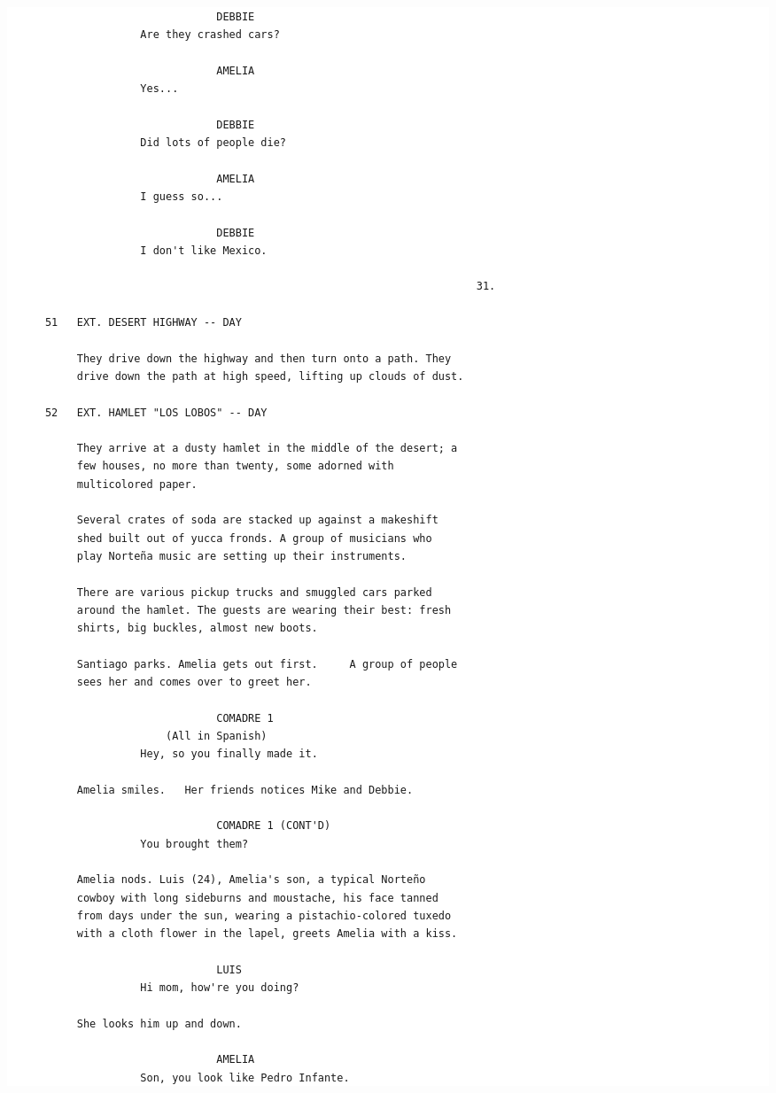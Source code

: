                                      DEBBIE
                         Are they crashed cars?
          
                                     AMELIA
                         Yes...
          
                                     DEBBIE
                         Did lots of people die?
          
                                     AMELIA
                         I guess so...
          
                                     DEBBIE
                         I don't like Mexico.
          
                                                                              31.
          
          51   EXT. DESERT HIGHWAY -- DAY
          
               They drive down the highway and then turn onto a path. They
               drive down the path at high speed, lifting up clouds of dust.
          
          52   EXT. HAMLET "LOS LOBOS" -- DAY
          
               They arrive at a dusty hamlet in the middle of the desert; a
               few houses, no more than twenty, some adorned with
               multicolored paper.
          
               Several crates of soda are stacked up against a makeshift
               shed built out of yucca fronds. A group of musicians who
               play Norteña music are setting up their instruments.
          
               There are various pickup trucks and smuggled cars parked
               around the hamlet. The guests are wearing their best: fresh
               shirts, big buckles, almost new boots.
          
               Santiago parks. Amelia gets out first.     A group of people
               sees her and comes over to greet her.
          
                                     COMADRE 1
                             (All in Spanish)
                         Hey, so you finally made it.
          
               Amelia smiles.   Her friends notices Mike and Debbie.
          
                                     COMADRE 1 (CONT'D)
                         You brought them?
          
               Amelia nods. Luis (24), Amelia's son, a typical Norteño
               cowboy with long sideburns and moustache, his face tanned
               from days under the sun, wearing a pistachio-colored tuxedo
               with a cloth flower in the lapel, greets Amelia with a kiss.
          
                                     LUIS
                         Hi mom, how're you doing?
          
               She looks him up and down.
          
                                     AMELIA
                         Son, you look like Pedro Infante.
          
